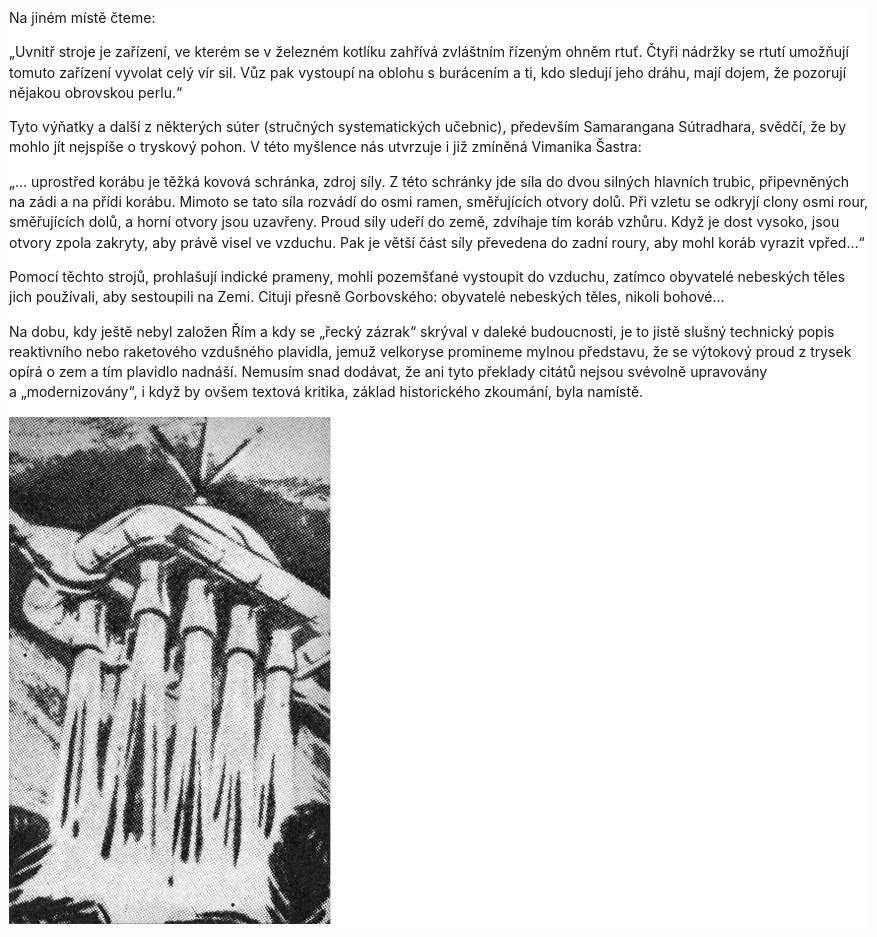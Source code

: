 Na jiném místě čteme:

„Uvnitř stroje je zařízení, ve kterém se v železném kotlíku zahřívá zvláštním řízeným ohněm rtuť. Čtyři nádržky se rtutí umožňují tomuto zařízení vyvolat celý vír sil. Vůz pak vystoupí na oblohu s burácením a ti, kdo sledují jeho dráhu, mají dojem, že pozorují nějakou obrovskou perlu.“

Tyto výňatky a další z některých súter (stručných systematických učebnic), především Samarangana Sútradhara, svědčí, že by mohlo jít nejspíše o tryskový pohon. V této myšlence nás utvrzuje i již zmíněná Vimanika Šastra:

„… uprostřed korábu je těžká kovová schránka, zdroj síly. Z této schránky jde síla do dvou silných hlavních trubic, připevněných na zádi a na přídi korábu. Mimoto se tato síla rozvádí do osmi ramen, směřujících otvory dolů. Při vzletu se odkryjí clony osmi rour, směřujících dolů, a horní otvory jsou uzavřeny. Proud síly udeří do země, zdvíhaje tím koráb vzhůru. Když je dost vysoko, jsou otvory zpola zakryty, aby právě visel ve vzduchu. Pak je větší část síly převedena do zadní roury, aby mohl koráb vyrazit vpřed…“

Pomocí těchto strojů, prohlašují indické prameny, mohli pozemšťané vystoupit do vzduchu, zatímco obyvatelé nebeských těles jich používali, aby sestoupili na Zemi. Cituji přesně Gorbovského: obyvatelé nebeských těles, nikoli bohové…

Na dobu, kdy ještě nebyl založen Řím a kdy se „řecký zázrak“ skrýval v daleké budoucnosti, je to jistě slušný technický popis reaktivního nebo raketového vzdušného plavidla, jemuž velkoryse promineme mylnou představu, že se výtokový proud z trysek opírá o zem a tím plavidlo nadnáší. Nemusím snad dodávat, že ani tyto překlady citátů nejsou svévolně upravovány a „modernizovány“, i když by ovšem textová kritika, základ historického zkoumání, byla namístě.

</section>

<section>

![12.jpg](./resources/12_fmt.jpeg)
